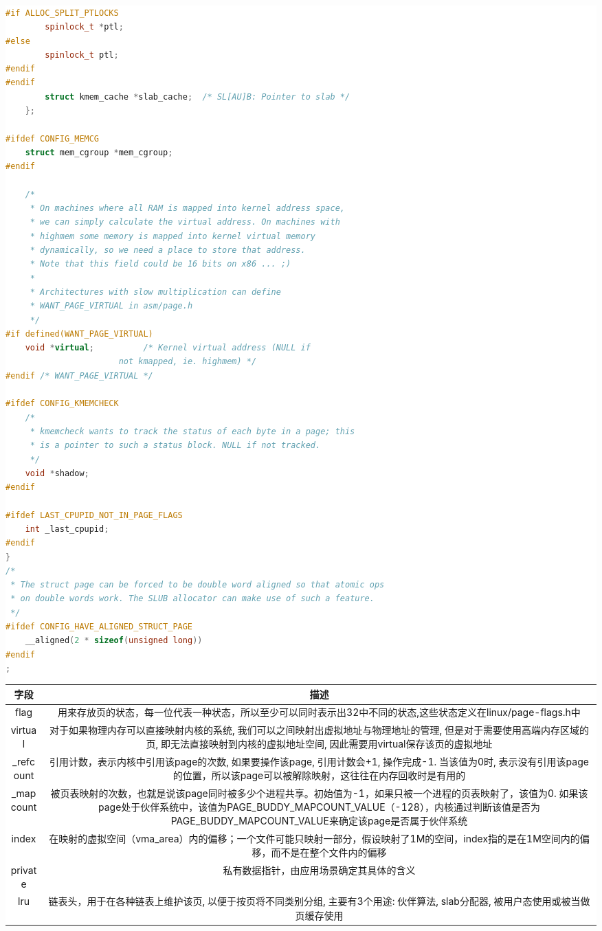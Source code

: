 ```cpp
#if ALLOC_SPLIT_PTLOCKS
        spinlock_t *ptl;
#else
        spinlock_t ptl;
#endif
#endif
        struct kmem_cache *slab_cache;  /* SL[AU]B: Pointer to slab */
    };

#ifdef CONFIG_MEMCG
    struct mem_cgroup *mem_cgroup;
#endif

    /*
     * On machines where all RAM is mapped into kernel address space,
     * we can simply calculate the virtual address. On machines with
     * highmem some memory is mapped into kernel virtual memory
     * dynamically, so we need a place to store that address.
     * Note that this field could be 16 bits on x86 ... ;)
     *
     * Architectures with slow multiplication can define
     * WANT_PAGE_VIRTUAL in asm/page.h
     */
#if defined(WANT_PAGE_VIRTUAL)
    void *virtual;          /* Kernel virtual address (NULL if
                       not kmapped, ie. highmem) */
#endif /* WANT_PAGE_VIRTUAL */

#ifdef CONFIG_KMEMCHECK
    /*
     * kmemcheck wants to track the status of each byte in a page; this
     * is a pointer to such a status block. NULL if not tracked.
     */
    void *shadow;
#endif

#ifdef LAST_CPUPID_NOT_IN_PAGE_FLAGS
    int _last_cpupid;
#endif
}
/*
 * The struct page can be forced to be double word aligned so that atomic ops
 * on double words work. The SLUB allocator can make use of such a feature.
 */
#ifdef CONFIG_HAVE_ALIGNED_STRUCT_PAGE
    __aligned(2 * sizeof(unsigned long))
#endif
;
```

| 字段 | 描述 |
|:---:|:----:|
| flag | 用来存放页的状态，每一位代表一种状态，所以至少可以同时表示出32中不同的状态,这些状态定义在linux/page-flags.h中 |
| virtual | 对于如果物理内存可以直接映射内核的系统, 我们可以之间映射出虚拟地址与物理地址的管理, 但是对于需要使用高端内存区域的页, 即无法直接映射到内核的虚拟地址空间, 因此需要用virtual保存该页的虚拟地址 |
|  _refcount | 引用计数，表示内核中引用该page的次数, 如果要操作该page, 引用计数会+1, 操作完成-1. 当该值为0时, 表示没有引用该page的位置，所以该page可以被解除映射，这往往在内存回收时是有用的 |
| _mapcount | 被页表映射的次数，也就是说该page同时被多少个进程共享。初始值为-1，如果只被一个进程的页表映射了，该值为0. 如果该page处于伙伴系统中，该值为PAGE_BUDDY_MAPCOUNT_VALUE（-128），内核通过判断该值是否为PAGE_BUDDY_MAPCOUNT_VALUE来确定该page是否属于伙伴系统 |
| index | 在映射的虚拟空间（vma_area）内的偏移；一个文件可能只映射一部分，假设映射了1M的空间，index指的是在1M空间内的偏移，而不是在整个文件内的偏移 |
| private | 私有数据指针，由应用场景确定其具体的含义 |
| lru |链表头，用于在各种链表上维护该页, 以便于按页将不同类别分组, 主要有3个用途: 伙伴算法, slab分配器, 被用户态使用或被当做页缓存使用 |